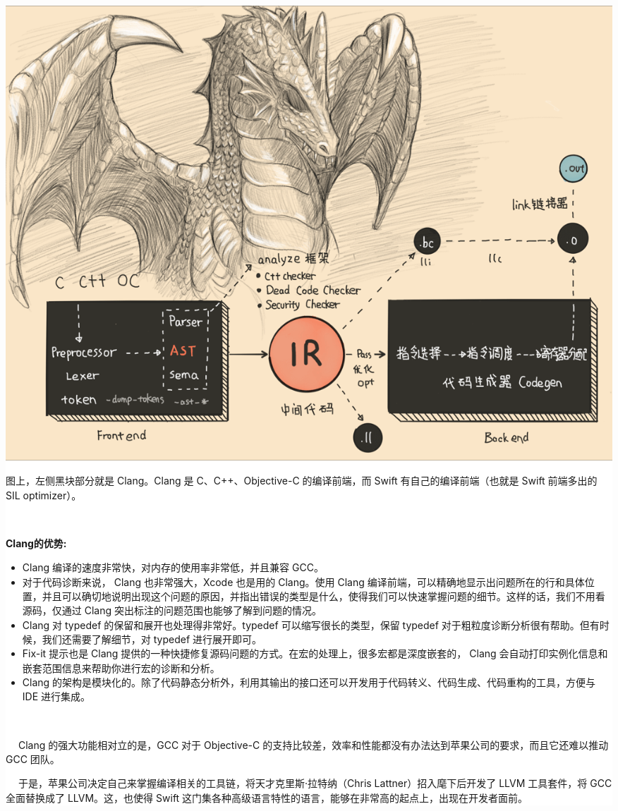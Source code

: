 ![ios_oc1_3.webp](https://raw.githubusercontent.com/harleyGit/StudyNotes/master/Pictures/ios_oc1_3.webp?token=GHSAT0AAAAAABXBBIRX7EX3RW62BZ4SAZPEYXFAMJQ)

图上，左侧黑块部分就是 Clang。Clang 是 C、C++、Objective-C 的编译前端，而 Swift 有自己的编译前端（也就是 Swift 前端多出的 SIL optimizer）。


<br/>

**Clang的优势:**
- Clang 编译的速度非常快，对内存的使用率非常低，并且兼容 GCC。
- 对于代码诊断来说， Clang 也非常强大，Xcode 也是用的 Clang。使用 Clang 编译前端，可以精确地显示出问题所在的行和具体位置，并且可以确切地说明出现这个问题的原因，并指出错误的类型是什么，使得我们可以快速掌握问题的细节。这样的话，我们不用看源码，仅通过 Clang 突出标注的问题范围也能够了解到问题的情况。
- Clang 对 typedef 的保留和展开也处理得非常好。typedef 可以缩写很长的类型，保留 typedef 对于粗粒度诊断分析很有帮助。但有时候，我们还需要了解细节，对 typedef 进行展开即可。
- Fix-it 提示也是 Clang 提供的一种快捷修复源码问题的方式。在宏的处理上，很多宏都是深度嵌套的， Clang 会自动打印实例化信息和嵌套范围信息来帮助你进行宏的诊断和分析。
- Clang 的架构是模块化的。除了代码静态分析外，利用其输出的接口还可以开发用于代码转义、代码生成、代码重构的工具，方便与 IDE 进行集成。

<br/>

&emsp; Clang 的强大功能相对立的是，GCC 对于 Objective-C 的支持比较差，效率和性能都没有办法达到苹果公司的要求，而且它还难以推动 GCC 团队。

&emsp; 于是，苹果公司决定自己来掌握编译相关的工具链，将天才克里斯·拉特纳（Chris Lattner）招入麾下后开发了 LLVM 工具套件，将 GCC 全面替换成了 LLVM。这，也使得 Swift 这门集各种高级语言特性的语言，能够在非常高的起点上，出现在开发者面前。
